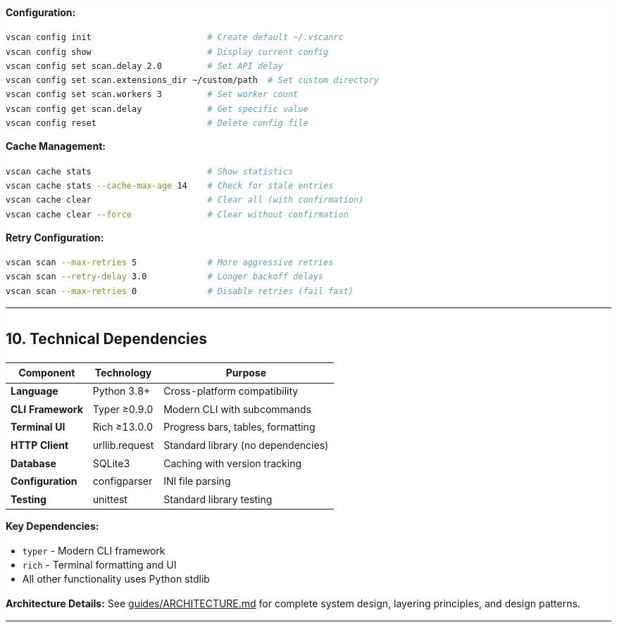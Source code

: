 **Configuration:**
```bash
vscan config init                       # Create default ~/.vscanrc
vscan config show                       # Display current config
vscan config set scan.delay 2.0         # Set API delay
vscan config set scan.extensions_dir ~/custom/path  # Set custom directory
vscan config set scan.workers 3         # Set worker count
vscan config get scan.delay             # Get specific value
vscan config reset                      # Delete config file
```

**Cache Management:**
```bash
vscan cache stats                       # Show statistics
vscan cache stats --cache-max-age 14    # Check for stale entries
vscan cache clear                       # Clear all (with confirmation)
vscan cache clear --force               # Clear without confirmation
```

**Retry Configuration:**
```bash
vscan scan --max-retries 5              # More aggressive retries
vscan scan --retry-delay 3.0            # Longer backoff delays
vscan scan --max-retries 0              # Disable retries (fail fast)
```

---

## 10. Technical Dependencies

| Component | Technology | Purpose |
|-----------|------------|---------|
| **Language** | Python 3.8+ | Cross-platform compatibility |
| **CLI Framework** | Typer ≥0.9.0 | Modern CLI with subcommands |
| **Terminal UI** | Rich ≥13.0.0 | Progress bars, tables, formatting |
| **HTTP Client** | urllib.request | Standard library (no dependencies) |
| **Database** | SQLite3 | Caching with version tracking |
| **Configuration** | configparser | INI file parsing |
| **Testing** | unittest | Standard library testing |

**Key Dependencies:**
- `typer` - Modern CLI framework
- `rich` - Terminal formatting and UI
- All other functionality uses Python stdlib

**Architecture Details:** See [guides/ARCHITECTURE.md](/docs/guides/ARCHITECTURE.md) for complete system design, layering principles, and design patterns.

---
